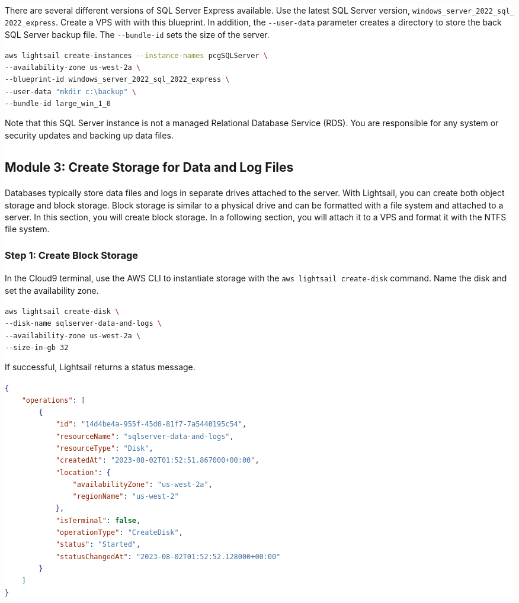 There are several different versions of SQL Server Express available. Use the latest SQL Server version, `windows_server_2022_sql_2022_express`. Create a VPS with with this blueprint. In addition, the `--user-data` parameter creates a directory to store the back SQL Server backup file. The `--bundle-id` sets the size of the server.

```bash
aws lightsail create-instances --instance-names pcgSQLServer \
--availability-zone us-west-2a \
--blueprint-id windows_server_2022_sql_2022_express \
--user-data "mkdir c:\backup" \
--bundle-id large_win_1_0
```

Note that this SQL Server instance is not a managed Relational Database Service (RDS). You are responsible for any system or security updates and backing up data files.

## Module 3: Create Storage for Data and Log Files

Databases typically store data files and logs in separate drives attached to the server. With Lightsail, you can create both object storage and block storage. Block storage is similar to a physical drive and can be formatted with a file system and attached to a server. In this section, you will create block storage. In a following section, you will attach it to a VPS and format it with the NTFS file system.

### Step 1: Create Block Storage

In the Cloud9 terminal, use the AWS CLI to instantiate storage with the `aws lightsail create-disk` command. Name the disk and set the availability zone.

```bash
aws lightsail create-disk \
--disk-name sqlserver-data-and-logs \
--availability-zone us-west-2a \
--size-in-gb 32
```

If successful, Lightsail returns a status message.

```json
{
    "operations": [
        {
            "id": "14d4be4a-955f-45d0-81f7-7a5440195c54",
            "resourceName": "sqlserver-data-and-logs",
            "resourceType": "Disk",
            "createdAt": "2023-08-02T01:52:51.867000+00:00",
            "location": {
                "availabilityZone": "us-west-2a",
                "regionName": "us-west-2"
            },
            "isTerminal": false,
            "operationType": "CreateDisk",
            "status": "Started",
            "statusChangedAt": "2023-08-02T01:52:52.128000+00:00"
        }
    ]
}
```
